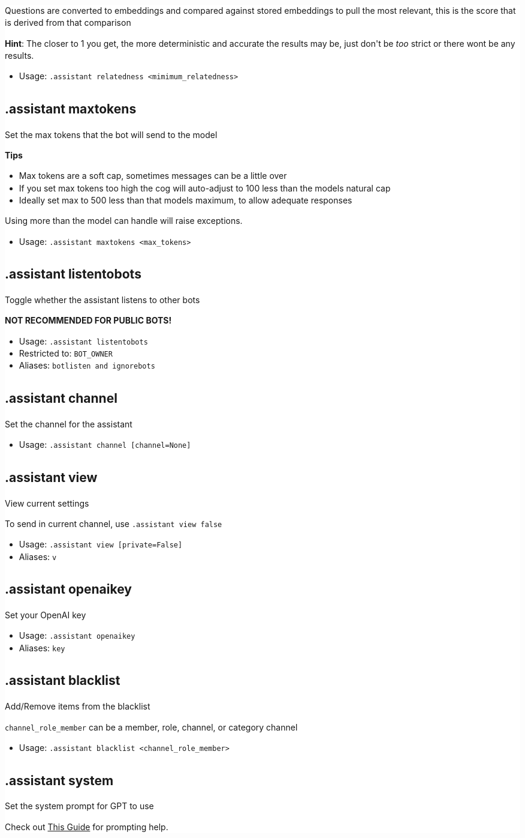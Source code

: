 Questions are converted to embeddings and compared against stored embeddings to pull the most relevant, this is the score that is derived from that comparison<br/>

**Hint**: The closer to 1 you get, the more deterministic and accurate the results may be, just don't be *too* strict or there wont be any results.<br/>
 - Usage: `.assistant relatedness <mimimum_relatedness>`
## .assistant maxtokens
Set the max tokens that the bot will send to the model<br/>

**Tips**<br/>
- Max tokens are a soft cap, sometimes messages can be a little over<br/>
- If you set max tokens too high the cog will auto-adjust to 100 less than the models natural cap<br/>
- Ideally set max to 500 less than that models maximum, to allow adequate responses<br/>

Using more than the model can handle will raise exceptions.<br/>
 - Usage: `.assistant maxtokens <max_tokens>`
## .assistant listentobots
Toggle whether the assistant listens to other bots<br/>

**NOT RECOMMENDED FOR PUBLIC BOTS!**<br/>
 - Usage: `.assistant listentobots`
 - Restricted to: `BOT_OWNER`
 - Aliases: `botlisten and ignorebots`
## .assistant channel
Set the channel for the assistant<br/>
 - Usage: `.assistant channel [channel=None]`
## .assistant view
View current settings<br/>

To send in current channel, use `.assistant view false`<br/>
 - Usage: `.assistant view [private=False]`
 - Aliases: `v`
## .assistant openaikey
Set your OpenAI key<br/>
 - Usage: `.assistant openaikey`
 - Aliases: `key`
## .assistant blacklist
Add/Remove items from the blacklist<br/>

`channel_role_member` can be a member, role, channel, or category channel<br/>
 - Usage: `.assistant blacklist <channel_role_member>`
## .assistant system
Set the system prompt for GPT to use<br/>

Check out [This Guide](https://platform.openai.com/docs/guides/prompt-engineering) for prompting help.<br/>
